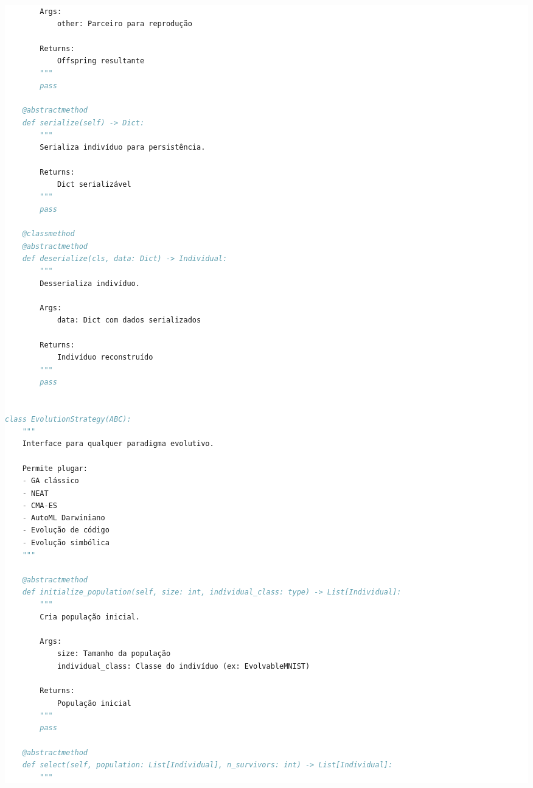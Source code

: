 ```python
        Args:
            other: Parceiro para reprodução
        
        Returns:
            Offspring resultante
        """
        pass
    
    @abstractmethod
    def serialize(self) -> Dict:
        """
        Serializa indivíduo para persistência.
        
        Returns:
            Dict serializável
        """
        pass
    
    @classmethod
    @abstractmethod
    def deserialize(cls, data: Dict) -> Individual:
        """
        Desserializa indivíduo.
        
        Args:
            data: Dict com dados serializados
        
        Returns:
            Indivíduo reconstruído
        """
        pass


class EvolutionStrategy(ABC):
    """
    Interface para qualquer paradigma evolutivo.
    
    Permite plugar:
    - GA clássico
    - NEAT
    - CMA-ES
    - AutoML Darwiniano
    - Evolução de código
    - Evolução simbólica
    """
    
    @abstractmethod
    def initialize_population(self, size: int, individual_class: type) -> List[Individual]:
        """
        Cria população inicial.
        
        Args:
            size: Tamanho da população
            individual_class: Classe do indivíduo (ex: EvolvableMNIST)
        
        Returns:
            População inicial
        """
        pass
    
    @abstractmethod
    def select(self, population: List[Individual], n_survivors: int) -> List[Individual]:
        """
```